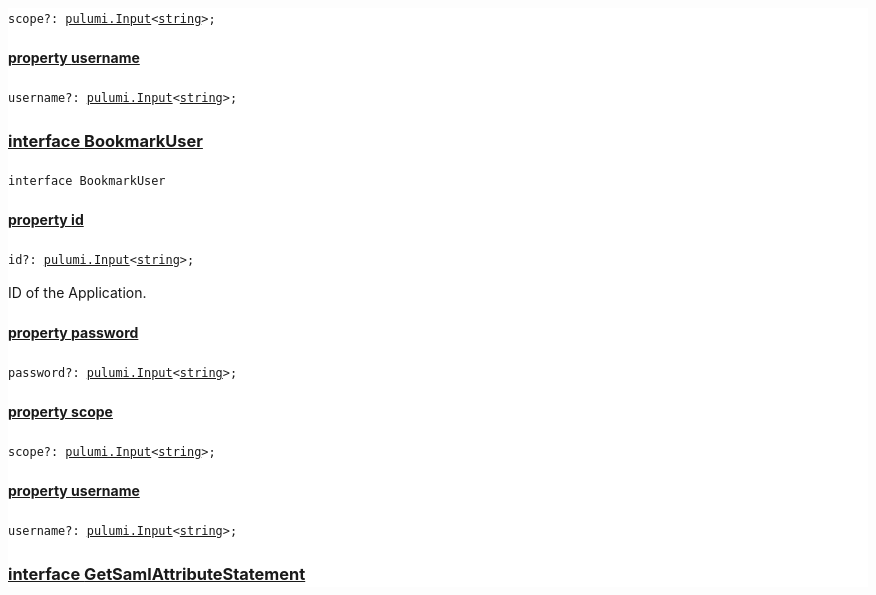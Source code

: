 <pre class="highlight"><code><span class='kd'></span>scope?: <a href='/docs/reference/pkg/nodejs/pulumi/pulumi/#Input'>pulumi.Input</a>&lt;<span class='kd'><a href='https://developer.mozilla.org/en-US/docs/Web/JavaScript/Reference/Global_Objects/String'>string</a></span>&gt;;</code></pre>
<h4 class="pdoc-member-header" id="BasicAuthUser-username">
<a class="pdoc-child-name" href="https://github.com/pulumi/pulumi-okta/blob/{{< param git_sha >}}/sdk/nodejs/types/input.ts#L22">property <b>username</b></a>
</h4>

<pre class="highlight"><code><span class='kd'></span>username?: <a href='/docs/reference/pkg/nodejs/pulumi/pulumi/#Input'>pulumi.Input</a>&lt;<span class='kd'><a href='https://developer.mozilla.org/en-US/docs/Web/JavaScript/Reference/Global_Objects/String'>string</a></span>&gt;;</code></pre>
<h3 class="pdoc-module-header" id="BookmarkUser" data-link-title="BookmarkUser">
    <a href="https://github.com/pulumi/pulumi-okta/blob/{{< param git_sha >}}/sdk/nodejs/types/input.ts#L25">
        interface <strong>BookmarkUser</strong>
    </a>
</h3>

<pre class="highlight"><code><span class='kr'>interface</span> <span class='nx'>BookmarkUser</span></code></pre>
<h4 class="pdoc-member-header" id="BookmarkUser-id">
<a class="pdoc-child-name" href="https://github.com/pulumi/pulumi-okta/blob/{{< param git_sha >}}/sdk/nodejs/types/input.ts#L29">property <b>id</b></a>
</h4>

<pre class="highlight"><code><span class='kd'></span>id?: <a href='/docs/reference/pkg/nodejs/pulumi/pulumi/#Input'>pulumi.Input</a>&lt;<span class='kd'><a href='https://developer.mozilla.org/en-US/docs/Web/JavaScript/Reference/Global_Objects/String'>string</a></span>&gt;;</code></pre>

ID of the Application.

<h4 class="pdoc-member-header" id="BookmarkUser-password">
<a class="pdoc-child-name" href="https://github.com/pulumi/pulumi-okta/blob/{{< param git_sha >}}/sdk/nodejs/types/input.ts#L30">property <b>password</b></a>
</h4>

<pre class="highlight"><code><span class='kd'></span>password?: <a href='/docs/reference/pkg/nodejs/pulumi/pulumi/#Input'>pulumi.Input</a>&lt;<span class='kd'><a href='https://developer.mozilla.org/en-US/docs/Web/JavaScript/Reference/Global_Objects/String'>string</a></span>&gt;;</code></pre>
<h4 class="pdoc-member-header" id="BookmarkUser-scope">
<a class="pdoc-child-name" href="https://github.com/pulumi/pulumi-okta/blob/{{< param git_sha >}}/sdk/nodejs/types/input.ts#L31">property <b>scope</b></a>
</h4>

<pre class="highlight"><code><span class='kd'></span>scope?: <a href='/docs/reference/pkg/nodejs/pulumi/pulumi/#Input'>pulumi.Input</a>&lt;<span class='kd'><a href='https://developer.mozilla.org/en-US/docs/Web/JavaScript/Reference/Global_Objects/String'>string</a></span>&gt;;</code></pre>
<h4 class="pdoc-member-header" id="BookmarkUser-username">
<a class="pdoc-child-name" href="https://github.com/pulumi/pulumi-okta/blob/{{< param git_sha >}}/sdk/nodejs/types/input.ts#L32">property <b>username</b></a>
</h4>

<pre class="highlight"><code><span class='kd'></span>username?: <a href='/docs/reference/pkg/nodejs/pulumi/pulumi/#Input'>pulumi.Input</a>&lt;<span class='kd'><a href='https://developer.mozilla.org/en-US/docs/Web/JavaScript/Reference/Global_Objects/String'>string</a></span>&gt;;</code></pre>
<h3 class="pdoc-module-header" id="GetSamlAttributeStatement" data-link-title="GetSamlAttributeStatement">
    <a href="https://github.com/pulumi/pulumi-okta/blob/{{< param git_sha >}}/sdk/nodejs/types/input.ts#L35">
        interface <strong>GetSamlAttributeStatement</strong>
    </a>
</h3>
